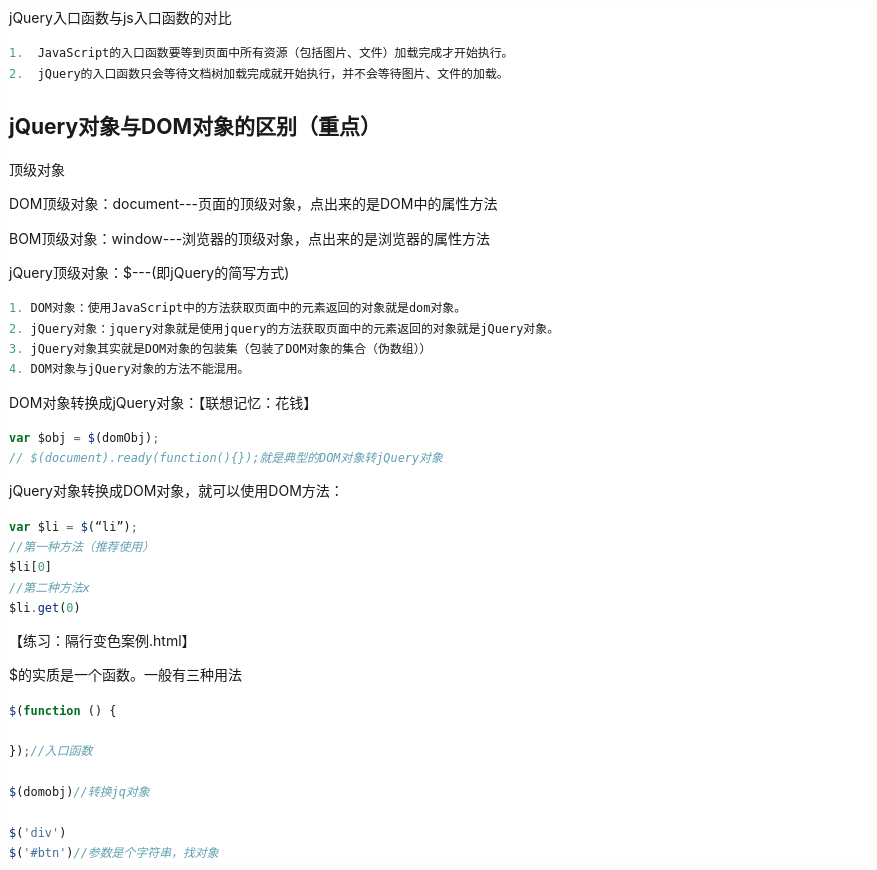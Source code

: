 



jQuery入口函数与js入口函数的对比

```javascript
1.	JavaScript的入口函数要等到页面中所有资源（包括图片、文件）加载完成才开始执行。
2.	jQuery的入口函数只会等待文档树加载完成就开始执行，并不会等待图片、文件的加载。
```



## jQuery对象与DOM对象的区别（重点）

顶级对象

DOM顶级对象：document---页面的顶级对象，点出来的是DOM中的属性方法

BOM顶级对象：window---浏览器的顶级对象，点出来的是浏览器的属性方法

jQuery顶级对象：$---(即jQuery的简写方式)



```javascript
1. DOM对象：使用JavaScript中的方法获取页面中的元素返回的对象就是dom对象。
2. jQuery对象：jquery对象就是使用jquery的方法获取页面中的元素返回的对象就是jQuery对象。
3. jQuery对象其实就是DOM对象的包装集（包装了DOM对象的集合（伪数组））
4. DOM对象与jQuery对象的方法不能混用。
```



DOM对象转换成jQuery对象：【联想记忆：花钱】

```javascript
var $obj = $(domObj);
// $(document).ready(function(){});就是典型的DOM对象转jQuery对象
```



jQuery对象转换成DOM对象，就可以使用DOM方法：

```javascript
var $li = $(“li”);
//第一种方法（推荐使用）
$li[0]
//第二种方法x
$li.get(0)
```



【练习：隔行变色案例.html】

$的实质是一个函数。一般有三种用法

```javascript
$(function () {
    
});//入口函数

$(domobj)//转换jq对象

$('div')
$('#btn')//参数是个字符串，找对象
```

